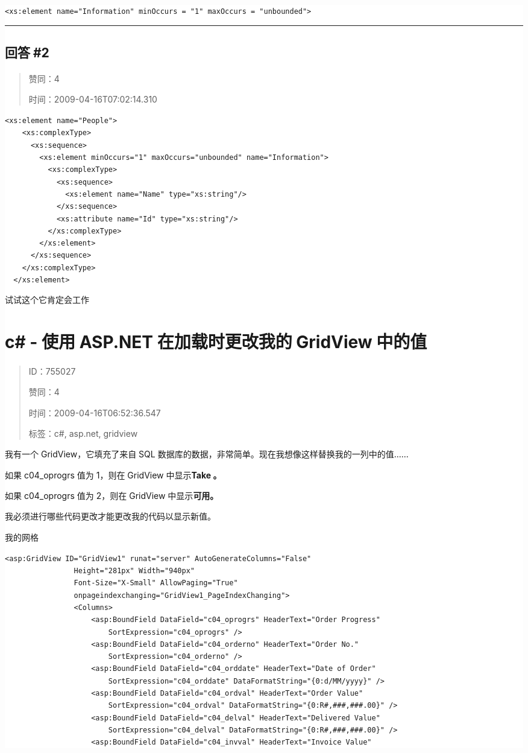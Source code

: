 ```
<xs:element name="Information" minOccurs = "1" maxOccurs = "unbounded"> 
```

* * *

## 回答 #2

> 赞同：4
> 
> 时间：2009-04-16T07:02:14.310

```
<xs:element name="People">
    <xs:complexType>
      <xs:sequence>
        <xs:element minOccurs="1" maxOccurs="unbounded" name="Information">
          <xs:complexType>
            <xs:sequence>
              <xs:element name="Name" type="xs:string"/>
            </xs:sequence>
            <xs:attribute name="Id" type="xs:string"/>
          </xs:complexType>
        </xs:element>
      </xs:sequence>
    </xs:complexType>
  </xs:element> 
```

试试这个它肯定会工作

# c# - 使用 ASP.NET 在加载时更改我的 GridView 中的值

> ID：755027
> 
> 赞同：4
> 
> 时间：2009-04-16T06:52:36.547
> 
> 标签：c#, asp.net, gridview

我有一个 GridView，它填充了来自 SQL 数据库的数据，非常简单。现在我想像这样替换我的一列中的值......

如果 c04_oprogrs 值为 1，则在 GridView 中显示**Take 。**

如果 c04_oprogrs 值为 2，则在 GridView 中显示**可用。**

我必须进行哪些代码更改才能更改我的代码以显示新值。

我的网格

```
<asp:GridView ID="GridView1" runat="server" AutoGenerateColumns="False" 
                Height="281px" Width="940px" 
                Font-Size="X-Small" AllowPaging="True" 
                onpageindexchanging="GridView1_PageIndexChanging">
                <Columns>
                    <asp:BoundField DataField="c04_oprogrs" HeaderText="Order Progress" 
                        SortExpression="c04_oprogrs" />
                    <asp:BoundField DataField="c04_orderno" HeaderText="Order No." 
                        SortExpression="c04_orderno" />
                    <asp:BoundField DataField="c04_orddate" HeaderText="Date of Order" 
                        SortExpression="c04_orddate" DataFormatString="{0:d/MM/yyyy}" />
                    <asp:BoundField DataField="c04_ordval" HeaderText="Order Value" 
                        SortExpression="c04_ordval" DataFormatString="{0:R#,###,###.00}" />
                    <asp:BoundField DataField="c04_delval" HeaderText="Delivered Value" 
                        SortExpression="c04_delval" DataFormatString="{0:R#,###,###.00}" />
                    <asp:BoundField DataField="c04_invval" HeaderText="Invoice Value" 
```